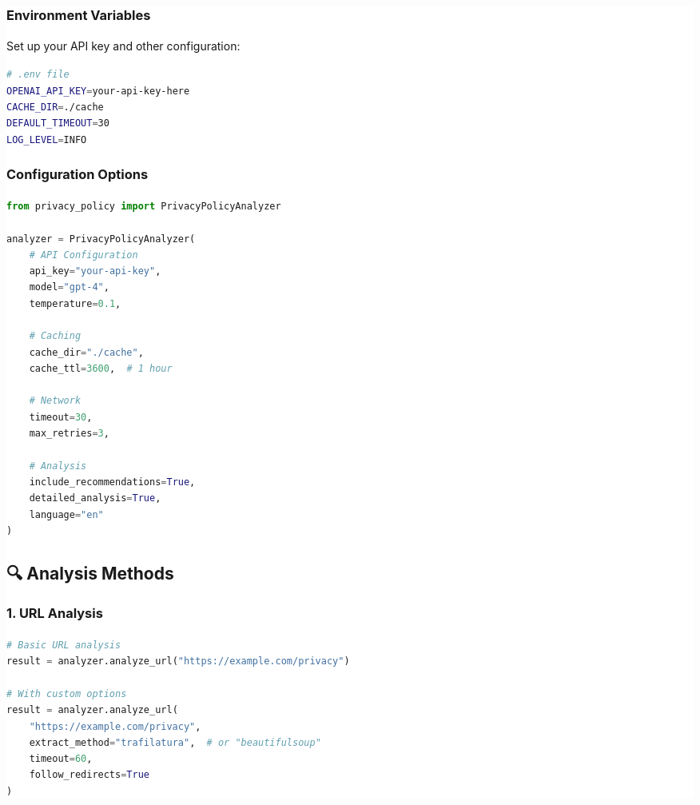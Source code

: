 ### Environment Variables

Set up your API key and other configuration:

```bash
# .env file
OPENAI_API_KEY=your-api-key-here
CACHE_DIR=./cache
DEFAULT_TIMEOUT=30
LOG_LEVEL=INFO
```

### Configuration Options

```python
from privacy_policy import PrivacyPolicyAnalyzer

analyzer = PrivacyPolicyAnalyzer(
    # API Configuration
    api_key="your-api-key",
    model="gpt-4",
    temperature=0.1,

    # Caching
    cache_dir="./cache",
    cache_ttl=3600,  # 1 hour

    # Network
    timeout=30,
    max_retries=3,

    # Analysis
    include_recommendations=True,
    detailed_analysis=True,
    language="en"
)
```

## 🔍 Analysis Methods

### 1. URL Analysis

```python
# Basic URL analysis
result = analyzer.analyze_url("https://example.com/privacy")

# With custom options
result = analyzer.analyze_url(
    "https://example.com/privacy",
    extract_method="trafilatura",  # or "beautifulsoup"
    timeout=60,
    follow_redirects=True
)
```
